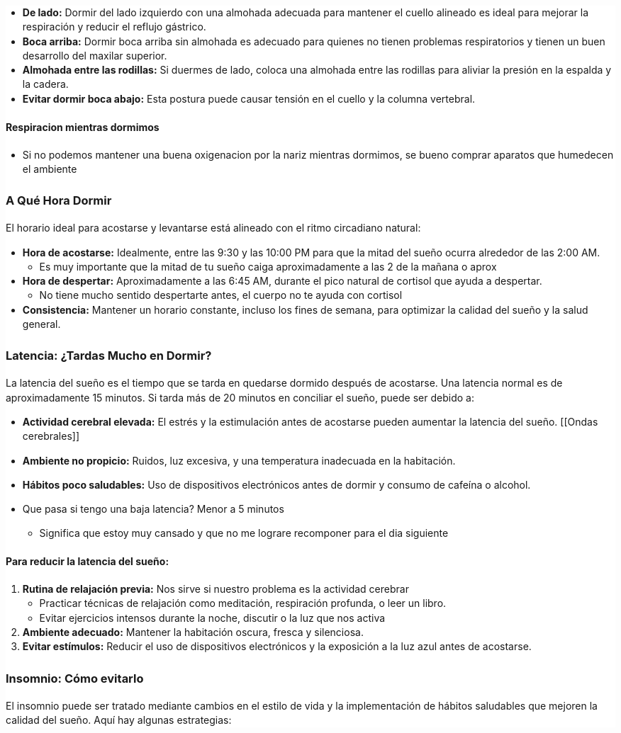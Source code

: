 - **De lado:** Dormir del lado izquierdo con una almohada adecuada para mantener el cuello alineado es ideal para mejorar la respiración y reducir el reflujo gástrico.
- **Boca arriba:** Dormir boca arriba sin almohada es adecuado para quienes no tienen problemas respiratorios y tienen un buen desarrollo del maxilar superior.
- **Almohada entre las rodillas:** Si duermes de lado, coloca una almohada entre las rodillas para aliviar la presión en la espalda y la cadera.
- **Evitar dormir boca abajo:** Esta postura puede causar tensión en el cuello y la columna vertebral.

#### Respiracion mientras dormimos
- Si no podemos mantener una buena oxigenacion por la nariz mientras dormimos, se bueno comprar aparatos que humedecen el ambiente
### A Qué Hora Dormir

El horario ideal para acostarse y levantarse está alineado con el ritmo circadiano natural:

- **Hora de acostarse:** Idealmente, entre las 9:30 y las 10:00 PM para que la mitad del sueño ocurra alrededor de las 2:00 AM.
	- Es muy importante que la mitad de tu sueño caiga aproximadamente a las 2 de la mañana o aprox
- **Hora de despertar:** Aproximadamente a las 6:45 AM, durante el pico natural de cortisol que ayuda a despertar.
	- No tiene mucho sentido despertarte antes, el cuerpo no te ayuda con cortisol
- **Consistencia:** Mantener un horario constante, incluso los fines de semana, para optimizar la calidad del sueño y la salud general.

### Latencia: ¿Tardas Mucho en Dormir?

La latencia del sueño es el tiempo que se tarda en quedarse dormido después de acostarse. Una latencia normal es de aproximadamente 15 minutos. Si tarda más de 20 minutos en conciliar el sueño, puede ser debido a:

- **Actividad cerebral elevada:** El estrés y la estimulación antes de acostarse pueden aumentar la latencia del sueño. [[Ondas cerebrales]]
- **Ambiente no propicio:** Ruidos, luz excesiva, y una temperatura inadecuada en la habitación.
- **Hábitos poco saludables:** Uso de dispositivos electrónicos antes de dormir y consumo de cafeína o alcohol.

- Que pasa si tengo una baja latencia? Menor a 5 minutos
	- Significa que estoy muy cansado y que no me lograre recomponer para el dia siguiente

#### Para reducir la latencia del sueño:

1. **Rutina de relajación previa:**  Nos sirve si nuestro problema es la actividad cerebrar
	- Practicar técnicas de relajación como meditación, respiración profunda, o leer un libro.
	- Evitar ejercicios intensos durante la noche, discutir o la luz que nos activa
2. **Ambiente adecuado:** Mantener la habitación oscura, fresca y silenciosa.
3. **Evitar estímulos:** Reducir el uso de dispositivos electrónicos y la exposición a la luz azul antes de acostarse.



### Insomnio: Cómo evitarlo

El insomnio puede ser tratado mediante cambios en el estilo de vida y la implementación de hábitos saludables que mejoren la calidad del sueño. Aquí hay algunas estrategias:
